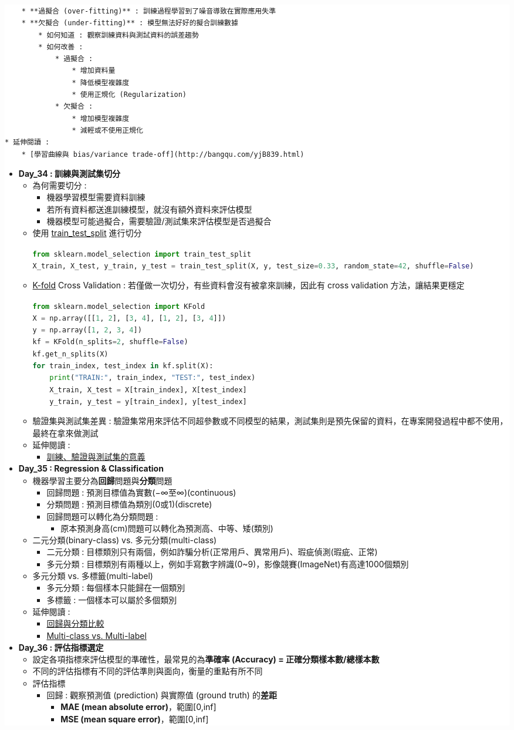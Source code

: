         * **過擬合 (over-fitting)** : 訓練過程學習到了噪音導致在實際應用失準
        * **欠擬合 (under-fitting)** : 模型無法好好的擬合訓練數據
            * 如何知道 : 觀察訓練資料與測試資料的誤差趨勢
            * 如何改善 :
                * 過擬合 : 
                    * 增加資料量
                    * 降低模型複雜度
                    * 使用正規化 (Regularization)
                * 欠擬合 :
                    * 增加模型複雜度
                    * 減輕或不使用正規化
    * 延伸閱讀 : 
        * [學習曲線與 bias/variance trade-off](http://bangqu.com/yjB839.html)
* **Day_34 : 訓練與測試集切分**
    * 為何需要切分 :
        * 機器學習模型需要資料訓練
        * 若所有資料都送進訓練模型，就沒有額外資料來評估模型
        * 機器模型可能過擬合，需要驗證/測試集來評估模型是否過擬合
    * 使用 [train_test_split](https://scikit-learn.org/stable/modules/generated/sklearn.model_selection.train_test_split.html) 進行切分
        ```py
        from sklearn.model_selection import train_test_split
        X_train, X_test, y_train, y_test = train_test_split(X, y, test_size=0.33, random_state=42, shuffle=False)
        ```
    * [K-fold](https://scikit-learn.org/stable/modules/generated/sklearn.model_selection.KFold.html#sklearn.model_selection.KFold) Cross Validation : 若僅做一次切分，有些資料會沒有被拿來訓練，因此有 cross validation 方法，讓結果更穩定
        ```py
        from sklearn.model_selection import KFold
        X = np.array([[1, 2], [3, 4], [1, 2], [3, 4]])
        y = np.array([1, 2, 3, 4])
        kf = KFold(n_splits=2, shuffle=False)
        kf.get_n_splits(X)
        for train_index, test_index in kf.split(X):
            print("TRAIN:", train_index, "TEST:", test_index)
            X_train, X_test = X[train_index], X[test_index]
            y_train, y_test = y[train_index], y[test_index]
        ```
    * 驗證集與測試集差異 : 驗證集常用來評估不同超參數或不同模型的結果，測試集則是預先保留的資料，在專案開發過程中都不使用，最終在拿來做測試
    * 延伸閱讀 : 
        * [訓練、驗證與測試集的意義](https://www.youtube.com/watch?v=D_S6y0Jm6dQ&feature=youtu.be&t=1948)
* **Day_35 : Regression & Classification**
    * 機器學習主要分為**回歸**問題與**分類**問題
        * 回歸問題 : 預測目標值為實數($-\infty$至$\infty$)(continuous)
        * 分類問題 : 預測目標值為類別(0或1)(discrete)
        * 回歸問題可以轉化為分類問題 :
            * 原本預測身高(cm)問題可以轉化為預測高、中等、矮(類別)
    * 二元分類(binary-class) vs. 多元分類(multi-class)
        * 二元分類 : 目標類別只有兩個，例如詐騙分析(正常用戶、異常用戶)、瑕疵偵測(瑕疵、正常)
        * 多元分類 : 目標類別有兩種以上，例如手寫數字辨識(0~9)，影像競賽(ImageNet)有高達1000個類別
    * 多元分類 vs. 多標籤(multi-label)
        * 多元分類 : 每個樣本只能歸在一個類別
        * 多標籤 : 一個樣本可以屬於多個類別
    * 延伸閱讀 : 
        * [回歸與分類比較](http://zylix666.blogspot.com/2016/06/supervised-classificationregression.html)
        * [Multi-class vs. Multi-label ](https://medium.com/coinmonks/multi-label-classification-blog-tags-prediction-using-nlp-b0b5ee6686fc)
* **Day_36 : 評估指標選定**
    * 設定各項指標來評估模型的準確性，最常見的為**準確率 (Accuracy) = 正確分類樣本數/總樣本數**
    * 不同的評估指標有不同的評估準則與面向，衡量的重點有所不同
    * 評估指標
        * 回歸 : 觀察預測值 (prediction) 與實際值 (ground truth) 的**差距**
            * **MAE (mean absolute error)**，範圍[0,inf]
            * **MSE (mean square error)**，範圍[0,inf]